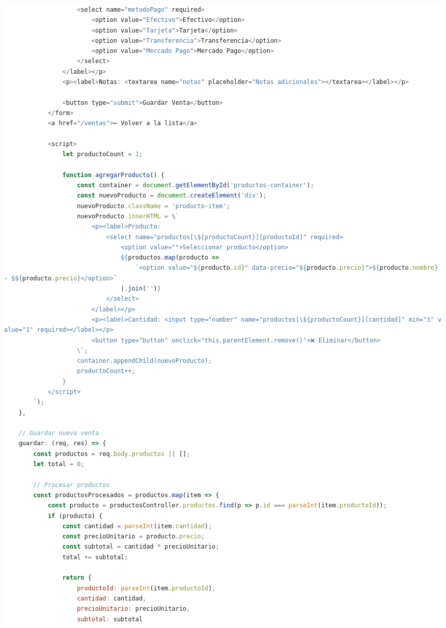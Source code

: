 ```javascript
                    <select name="metodoPago" required>
                        <option value="Efectivo">Efectivo</option>
                        <option value="Tarjeta">Tarjeta</option>
                        <option value="Transferencia">Transferencia</option>
                        <option value="Mercado Pago">Mercado Pago</option>
                    </select>
                </label></p>
                <p><label>Notas: <textarea name="notas" placeholder="Notas adicionales"></textarea></label></p>
                
                <button type="submit">Guardar Venta</button>
            </form>
            <a href="/ventas">← Volver a la lista</a>
            
            <script>
                let productoCount = 1;
                
                function agregarProducto() {
                    const container = document.getElementById('productos-container');
                    const nuevoProducto = document.createElement('div');
                    nuevoProducto.className = 'producto-item';
                    nuevoProducto.innerHTML = \`
                        <p><label>Producto: 
                            <select name="productos[\${productoCount}][productoId]" required>
                                <option value="">Seleccionar producto</option>
                                ${productos.map(producto => 
                                    `<option value="${producto.id}" data-precio="${producto.precio}">${producto.nombre} - $${producto.precio}</option>`
                                ).join('')}
                            </select>
                        </label></p>
                        <p><label>Cantidad: <input type="number" name="productos[\${productoCount}][cantidad]" min="1" value="1" required></label></p>
                        <button type="button" onclick="this.parentElement.remove()">❌ Eliminar</button>
                    \`;
                    container.appendChild(nuevoProducto);
                    productoCount++;
                }
            </script>
        `);
    },

    // Guardar nueva venta
    guardar: (req, res) => {
        const productos = req.body.productos || [];
        let total = 0;
        
        // Procesar productos
        const productosProcesados = productos.map(item => {
            const producto = productosController.productos.find(p => p.id === parseInt(item.productoId));
            if (producto) {
                const cantidad = parseInt(item.cantidad);
                const precioUnitario = producto.precio;
                const subtotal = cantidad * precioUnitario;
                total += subtotal;
                
                return {
                    productoId: parseInt(item.productoId),
                    cantidad: cantidad,
                    precioUnitario: precioUnitario,
                    subtotal: subtotal
```